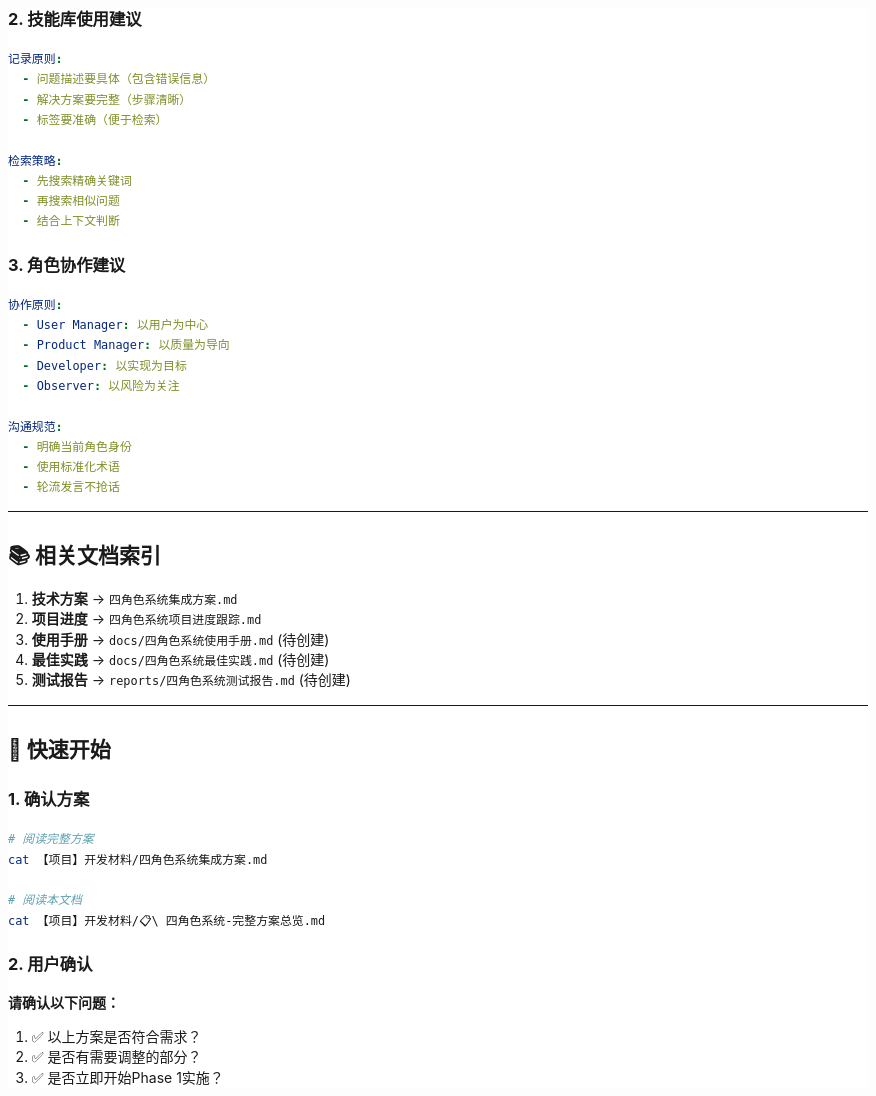 ### 2. 技能库使用建议
```yaml
记录原则:
  - 问题描述要具体（包含错误信息）
  - 解决方案要完整（步骤清晰）
  - 标签要准确（便于检索）
  
检索策略:
  - 先搜索精确关键词
  - 再搜索相似问题
  - 结合上下文判断
```

### 3. 角色协作建议
```yaml
协作原则:
  - User Manager: 以用户为中心
  - Product Manager: 以质量为导向
  - Developer: 以实现为目标
  - Observer: 以风险为关注
  
沟通规范:
  - 明确当前角色身份
  - 使用标准化术语
  - 轮流发言不抢话
```

---

## 📚 相关文档索引

1. **技术方案** → `四角色系统集成方案.md`
2. **项目进度** → `四角色系统项目进度跟踪.md`
3. **使用手册** → `docs/四角色系统使用手册.md` (待创建)
4. **最佳实践** → `docs/四角色系统最佳实践.md` (待创建)
5. **测试报告** → `reports/四角色系统测试报告.md` (待创建)

---

## 🚀 快速开始

### 1. 确认方案
```bash
# 阅读完整方案
cat 【项目】开发材料/四角色系统集成方案.md

# 阅读本文档
cat 【项目】开发材料/📋\ 四角色系统-完整方案总览.md
```

### 2. 用户确认
**请确认以下问题：**
1. ✅ 以上方案是否符合需求？
2. ✅ 是否有需要调整的部分？
3. ✅ 是否立即开始Phase 1实施？
